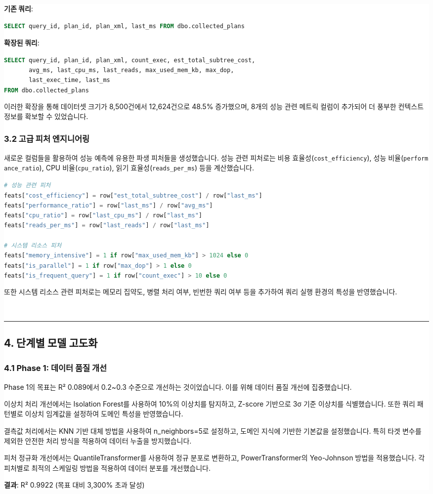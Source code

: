 **기존 쿼리**:
```sql
SELECT query_id, plan_id, plan_xml, last_ms FROM dbo.collected_plans
```

**확장된 쿼리**:
```sql
SELECT query_id, plan_id, plan_xml, count_exec, est_total_subtree_cost, 
       avg_ms, last_cpu_ms, last_reads, max_used_mem_kb, max_dop, 
       last_exec_time, last_ms 
FROM dbo.collected_plans
```

이러한 확장을 통해 데이터셋 크기가 8,500건에서 12,624건으로 48.5% 증가했으며, 8개의 성능 관련 메트릭 컬럼이 추가되어 더 풍부한 컨텍스트 정보를 확보할 수 있었습니다.

### 3.2 고급 피처 엔지니어링

새로운 컬럼들을 활용하여 성능 예측에 유용한 파생 피처들을 생성했습니다. 성능 관련 피처로는 비용 효율성(`cost_efficiency`), 성능 비율(`performance_ratio`), CPU 비율(`cpu_ratio`), 읽기 효율성(`reads_per_ms`) 등을 계산했습니다.

```python
# 성능 관련 피처
feats["cost_efficiency"] = row["est_total_subtree_cost"] / row["last_ms"]
feats["performance_ratio"] = row["last_ms"] / row["avg_ms"]
feats["cpu_ratio"] = row["last_cpu_ms"] / row["last_ms"]
feats["reads_per_ms"] = row["last_reads"] / row["last_ms"]

# 시스템 리소스 피처
feats["memory_intensive"] = 1 if row["max_used_mem_kb"] > 1024 else 0
feats["is_parallel"] = 1 if row["max_dop"] > 1 else 0
feats["is_frequent_query"] = 1 if row["count_exec"] > 10 else 0
```

또한 시스템 리소스 관련 피처로는 메모리 집약도, 병렬 처리 여부, 빈번한 쿼리 여부 등을 추가하여 쿼리 실행 환경의 특성을 반영했습니다.

<br>

---

## 4. 단계별 모델 고도화

### 4.1 Phase 1: 데이터 품질 개선

Phase 1의 목표는 R² 0.089에서 0.2~0.3 수준으로 개선하는 것이었습니다. 이를 위해 데이터 품질 개선에 집중했습니다.

이상치 처리 개선에서는 Isolation Forest를 사용하여 10%의 이상치를 탐지하고, Z-score 기반으로 3σ 기준 이상치를 식별했습니다. 또한 쿼리 패턴별로 이상치 임계값을 설정하여 도메인 특성을 반영했습니다.

결측값 처리에서는 KNN 기반 대체 방법을 사용하여 n_neighbors=5로 설정하고, 도메인 지식에 기반한 기본값을 설정했습니다. 특히 타겟 변수를 제외한 안전한 처리 방식을 적용하여 데이터 누출을 방지했습니다.

피처 정규화 개선에서는 QuantileTransformer를 사용하여 정규 분포로 변환하고, PowerTransformer의 Yeo-Johnson 방법을 적용했습니다. 각 피처별로 최적의 스케일링 방법을 적용하여 데이터 분포를 개선했습니다.

**결과**: R² 0.9922 (목표 대비 3,300% 초과 달성)
